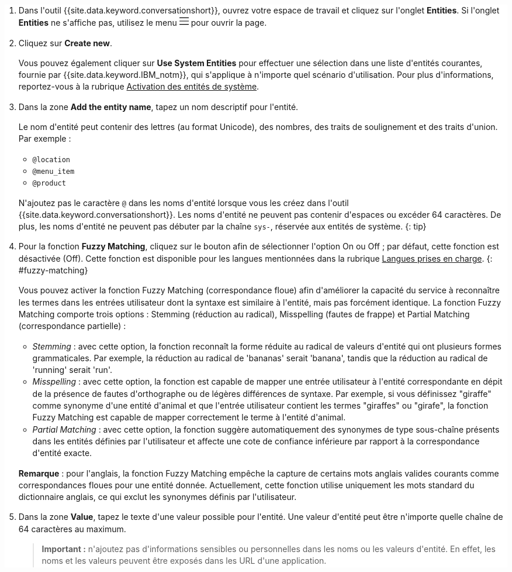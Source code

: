 1.  Dans l'outil {{site.data.keyword.conversationshort}}, ouvrez votre espace de travail et cliquez sur l'onglet **Entities**. Si l'onglet **Entities** ne s'affiche pas, utilisez le menu ![Menu](images/Menu_16.png) pour ouvrir la page.

1.  Cliquez sur **Create new**.

    Vous pouvez également cliquer sur **Use System Entities** pour effectuer une sélection dans une liste d'entités courantes, fournie par {{site.data.keyword.IBM_notm}}, qui s'applique à n'importe quel scénario d'utilisation. Pour plus d'informations, reportez-vous à la rubrique [Activation des entités de système](#enable_system_entities).
1.  Dans la zone **Add the entity name**, tapez un nom descriptif pour l'entité. 

    Le nom d'entité peut contenir des lettres (au format Unicode), des nombres, des traits de soulignement et des traits d'union. Par exemple :
    - `@location`
    - `@menu_item`
    - `@product`

    N'ajoutez pas le caractère `@` dans les noms d'entité lorsque vous les créez dans l'outil {{site.data.keyword.conversationshort}}. Les noms d'entité ne peuvent pas contenir d'espaces ou excéder 64 caractères. De plus, les noms d'entité ne peuvent pas débuter par la chaîne `sys-`, réservée aux entités de système.
    {: tip}

1.  Pour la fonction **Fuzzy Matching**, cliquez sur le bouton afin de sélectionner l'option On ou Off ; par défaut, cette fonction est désactivée (Off). Cette fonction est disponible pour les langues mentionnées dans la rubrique [Langues prises en charge](lang-support.html).
 {: #fuzzy-matching}

    Vous pouvez activer la fonction Fuzzy Matching (correspondance floue) afin d'améliorer la capacité du service à reconnaître les termes dans les entrées utilisateur dont la syntaxe est similaire à l'entité, mais pas forcément identique. La fonction Fuzzy Matching comporte trois options : Stemming (réduction au radical), Misspelling (fautes de frappe) et Partial Matching (correspondance partielle) : 
    - *Stemming* : avec cette option, la fonction reconnaît la forme réduite au radical de valeurs d'entité qui ont plusieurs formes grammaticales. Par exemple, la réduction au radical de 'bananas' serait 'banana', tandis que la réduction au radical de 'running' serait 'run'.
    - *Misspelling* : avec cette option, la fonction est capable de mapper une entrée utilisateur à l'entité correspondante en dépit de la présence de fautes d'orthographe ou de légères différences de syntaxe. Par exemple, si vous définissez "giraffe" comme synonyme d'une entité d'animal et que l'entrée utilisateur contient les termes "giraffes" ou "girafe", la fonction Fuzzy Matching est capable de mapper correctement le terme à l'entité d'animal. 
    - *Partial Matching* : avec cette option, la fonction suggère automatiquement des synonymes de type sous-chaîne présents dans les entités définies par l'utilisateur et affecte une cote de confiance inférieure par rapport à la correspondance d'entité exacte. 

    **Remarque** : pour l'anglais, la fonction Fuzzy Matching empêche la capture de certains mots anglais valides courants comme correspondances floues pour une entité donnée. Actuellement, cette fonction utilise uniquement les mots standard du dictionnaire anglais, ce qui exclut les synonymes définis par l'utilisateur.
1.  Dans la zone **Value**, tapez le texte d'une valeur possible pour l'entité. Une valeur d'entité peut être n'importe quelle chaîne de 64 caractères au maximum. 

    > **Important :** n'ajoutez pas d'informations sensibles ou personnelles dans les noms ou les valeurs d'entité. En effet, les noms et les valeurs peuvent être exposés dans les URL d'une application. 
